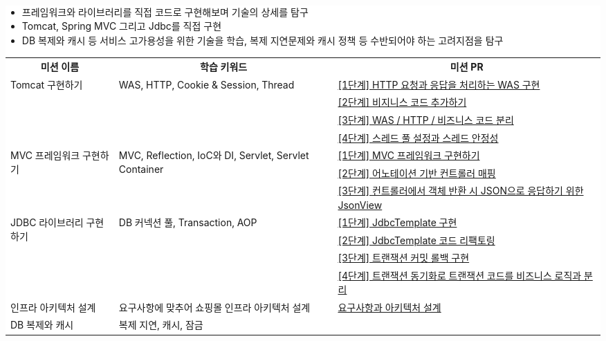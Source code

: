 - 프레임워크와 라이브러리를 직접 코드로 구현해보며 기술의 상세를 탐구
- Tomcat, Spring MVC 그리고 Jdbc를 직접 구현
- DB 복제와 캐시 등 서비스 고가용성을 위한 기술을 학습, 복제 지연문제와 캐시 정책 등 수반되어야 하는 고려지점을 탐구

<table>
    <tr>
        <th>미션 이름</th>
        <th>학습 키워드</th>
        <th>미션 PR</th>
    </tr>
    <tr>
        <td rowspan="4">Tomcat 구현하기</td>
        <td rowspan="4">WAS, HTTP, Cookie & Session, Thread</td>
        <td><a href="https://github.com/woowacourse/java-http/pull/527">[1단계] HTTP 요청과 응답을 처리하는 WAS 구현</a></td>
    </tr>
    <tr> 
        <td><a href="https://github.com/woowacourse/java-http/pull/624">[2단계] 비지니스 코드 추가하기 </a></td>
    </tr>
    <tr> 
        <td><a href="https://github.com/woowacourse/java-http/pull/663">[3단계] WAS / HTTP / 비즈니스 코드 분리 </a></td>
    </tr>
    <tr>
        <td><a href="https://github.com/woowacourse/java-http/pull/728">[4단계] 스레드 풀 설정과 스레드 안정성</a></td>
    </tr>
    <tr>
        <td rowspan="3">MVC 프레임워크 구현하기</td>
        <td rowspan="3">MVC, Reflection, IoC와 DI, Servlet, Servlet Container</td>
        <td><a href="https://github.com/woowacourse/java-mvc/pull/707">[1단계] MVC 프레임워크 구현하기</a></td>
    </tr>
    <tr>
        <td><a href="https://github.com/woowacourse/java-mvc/pull/764">[2단계] 어노테이션 기반 컨트롤러 매핑</a></td>
    </tr>
    <tr>
        <td><a href="https://github.com/woowacourse/java-mvc/pull/800">[3단계] 컨트롤러에서 객체 반환 시 JSON으로 응답하기 위한 JsonView </a></td>
    </tr>
     <tr>
        <td rowspan="4">JDBC 라이브러리 구현하기</td>
        <td rowspan="4">DB 커넥션 풀, Transaction, AOP</td>
        <td><a href="https://github.com/woowacourse/java-jdbc/pull/676">[1단계] JdbcTemplate 구현 </a></td>
    </tr>
    <tr>
        <td><a href="https://github.com/woowacourse/java-jdbc/pull/774">[2단계] JdbcTemplate 코드 리팩토링 </a></td>
    </tr>
    <tr>
        <td><a href="https://github.com/woowacourse/java-jdbc/pull/818">[3단계] 트랜잭션 커밋 롤백 구현</a></td>
    </tr>
    <tr>
        <td><a href="https://github.com/woowacourse/java-jdbc/pull/904">[4단계] 트랜잭션 동기화로 트랜잭션 코드를 비즈니스 로직과 분리 </a></td>
    </tr>
    <tr>
        <td rowspan="1">인프라 아키텍처 설계</td>
        <td rowspan="1">요구사항에 맞추어 쇼핑몰 인프라 아키텍처 설계</td>
        <td><a href="https://github.com/woowacourse/infra-architecture-4/discussions/6#discussioncomment-10953924">요구사항과 아키텍처 설계</a></td>
    </tr>
    <tr>
        <td rowspan="2">DB 복제와 캐시</td>
        <td rowspan="2">복제 지연, 캐시, 잠금</td>